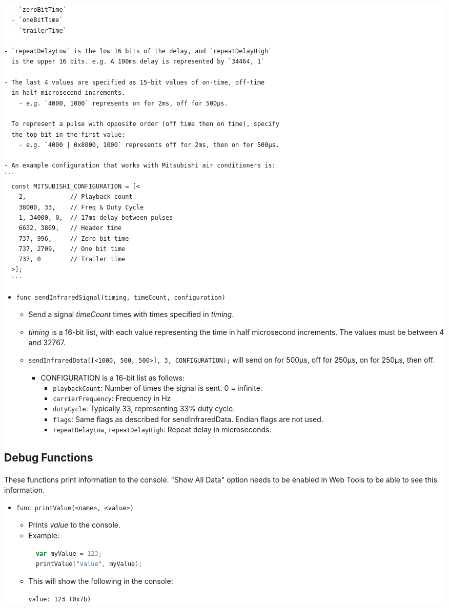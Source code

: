       - `zeroBitTime`
      - `oneBitTime`
      - `trailerTime`

    - `repeatDelayLow` is the low 16 bits of the delay, and `repeatDelayHigh`
      is the upper 16 bits. e.g. A 100ms delay is represented by `34464, 1`

    - The last 4 values are specified as 15-bit values of on-time, off-time
      in half microsecond increments.
        - e.g. `4000, 1000` represents on for 2ms, off for 500µs.

      To represent a pulse with opposite order (off time then on time), specify
      the top bit in the first value:
        - e.g. `4000 | 0x8000, 1000` represents off for 2ms, then on for 500µs.

    - An example configuration that works with Mitsubishi air conditioners is:
    ```
      const MITSUBISHI_CONFIGURATION = [<
        2,            // Playback count
        38000, 33,    // Freq & Duty Cycle
        1, 34000, 0,  // 17ms delay between pulses
        6632, 3869,   // Header time
        737, 996,     // Zero bit time
        737, 2709,    // One bit time
        737, 0        // Trailer time
      >];
      ```

- `func sendInfraredSignal(timing, timeCount, configuration)`
  - Send a signal _timeCount_ times with times specified in _timing_.

  - _timing_ is a 16-bit list, with each value representing the time in
    half microsecond increments. The values must be between 4 and 32767.

  - `sendInfraredData([<1000, 500, 500>], 3, CONFIGURATION);` will send
    on for 500µs, off for 250µs, on for 250µs, then off.

    - CONFIGURATION is a 16-bit list as follows:
      - `playbackCount`: Number of times the signal is sent. 0 = infinite.
      - `carrierFrequency`: Frequency in Hz
      - `dutyCycle`: Typically 33, representing 33% duty cycle.
      - `flags`: Same flags as described for sendInfraredData.
                 Endian flags are not used.
      - `repeatDelayLow`, `repeatDelayHigh`: Repeat delay in microseconds.

## Debug Functions

These functions print information to the console. "Show All Data" option
needs to be enabled in Web Tools to be able to see this information.

- `func printValue(<name>, <value>)`

  - Prints _value_ to the console.
  - Example:
    ```go
      var myValue = 123;
      printValue("value", myValue);
    ```
  - This will show the following in the console:
    ```
    value: 123 (0x7b)
    ```
